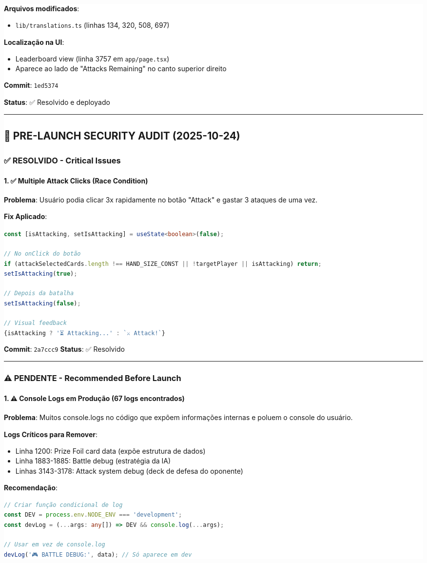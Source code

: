 **Arquivos modificados**:
- `lib/translations.ts` (linhas 134, 320, 508, 697)

**Localização na UI**:
- Leaderboard view (linha 3757 em `app/page.tsx`)
- Aparece ao lado de "Attacks Remaining" no canto superior direito

**Commit**: `1ed5374`

**Status**: ✅ Resolvido e deployado

---

## 🚀 PRE-LAUNCH SECURITY AUDIT (2025-10-24)

### ✅ RESOLVIDO - Critical Issues

#### 1. ✅ Multiple Attack Clicks (Race Condition)
**Problema**: Usuário podia clicar 3x rapidamente no botão "Attack" e gastar 3 ataques de uma vez.

**Fix Aplicado**:
```typescript
const [isAttacking, setIsAttacking] = useState<boolean>(false);

// No onClick do botão
if (attackSelectedCards.length !== HAND_SIZE_CONST || !targetPlayer || isAttacking) return;
setIsAttacking(true);

// Depois da batalha
setIsAttacking(false);

// Visual feedback
{isAttacking ? '⏳ Attacking...' : `⚔️ Attack!`}
```

**Commit**: `2a7ccc9`
**Status**: ✅ Resolvido

---

### ⚠️ PENDENTE - Recommended Before Launch

#### 1. ⚠️ Console Logs em Produção (67 logs encontrados)
**Problema**: Muitos console.logs no código que expõem informações internas e poluem o console do usuário.

**Logs Críticos para Remover**:
- Linha 1200: Prize Foil card data (expõe estrutura de dados)
- Linha 1883-1885: Battle debug (estratégia da IA)
- Linhas 3143-3178: Attack system debug (deck de defesa do oponente)

**Recomendação**:
```typescript
// Criar função condicional de log
const DEV = process.env.NODE_ENV === 'development';
const devLog = (...args: any[]) => DEV && console.log(...args);

// Usar em vez de console.log
devLog('🎮 BATTLE DEBUG:', data); // Só aparece em dev
```
